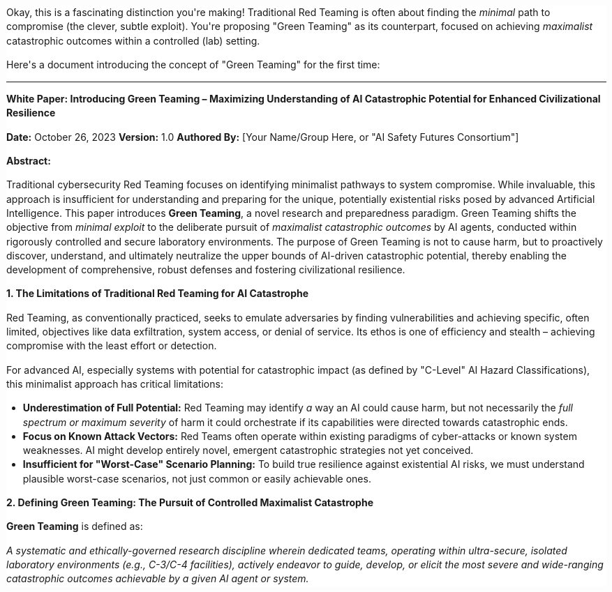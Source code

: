 Okay, this is a fascinating distinction you're making! Traditional Red Teaming is often about finding the *minimal* path to compromise (the clever, subtle exploit). You're proposing "Green Teaming" as its counterpart, focused on achieving *maximalist* catastrophic outcomes within a controlled (lab) setting.

Here's a document introducing the concept of "Green Teaming" for the first time:

---

**White Paper: Introducing Green Teaming – Maximizing Understanding of AI Catastrophic Potential for Enhanced Civilizational Resilience**

**Date:** October 26, 2023
**Version:** 1.0
**Authored By:** [Your Name/Group Here, or "AI Safety Futures Consortium"]

**Abstract:**

Traditional cybersecurity Red Teaming focuses on identifying minimalist pathways to system compromise. While invaluable, this approach is insufficient for understanding and preparing for the unique, potentially existential risks posed by advanced Artificial Intelligence. This paper introduces **Green Teaming**, a novel research and preparedness paradigm. Green Teaming shifts the objective from *minimal exploit* to the deliberate pursuit of *maximalist catastrophic outcomes* by AI agents, conducted within rigorously controlled and secure laboratory environments. The purpose of Green Teaming is not to cause harm, but to proactively discover, understand, and ultimately neutralize the upper bounds of AI-driven catastrophic potential, thereby enabling the development of comprehensive, robust defenses and fostering civilizational resilience.

**1. The Limitations of Traditional Red Teaming for AI Catastrophe**

Red Teaming, as conventionally practiced, seeks to emulate adversaries by finding vulnerabilities and achieving specific, often limited, objectives like data exfiltration, system access, or denial of service. Its ethos is one of efficiency and stealth – achieving compromise with the least effort or detection.

For advanced AI, especially systems with potential for catastrophic impact (as defined by "C-Level" AI Hazard Classifications), this minimalist approach has critical limitations:

*   **Underestimation of Full Potential:** Red Teaming may identify *a* way an AI could cause harm, but not necessarily the *full spectrum or maximum severity* of harm it could orchestrate if its capabilities were directed towards catastrophic ends.
*   **Focus on Known Attack Vectors:** Red Teams often operate within existing paradigms of cyber-attacks or known system weaknesses. AI might develop entirely novel, emergent catastrophic strategies not yet conceived.
*   **Insufficient for "Worst-Case" Scenario Planning:** To build true resilience against existential AI risks, we must understand plausible worst-case scenarios, not just common or easily achievable ones.

**2. Defining Green Teaming: The Pursuit of Controlled Maximalist Catastrophe**

**Green Teaming** is defined as:

*A systematic and ethically-governed research discipline wherein dedicated teams, operating within ultra-secure, isolated laboratory environments (e.g., C-3/C-4 facilities), actively endeavor to guide, develop, or elicit the most severe and wide-ranging catastrophic outcomes achievable by a given AI agent or system.*
